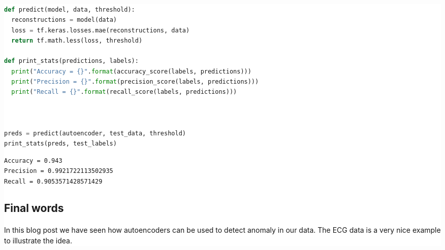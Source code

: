 
```python
def predict(model, data, threshold):
  reconstructions = model(data)
  loss = tf.keras.losses.mae(reconstructions, data)
  return tf.math.less(loss, threshold)

def print_stats(predictions, labels):
  print("Accuracy = {}".format(accuracy_score(labels, predictions)))
  print("Precision = {}".format(precision_score(labels, predictions)))
  print("Recall = {}".format(recall_score(labels, predictions)))



preds = predict(autoencoder, test_data, threshold)
print_stats(preds, test_labels)
```

    Accuracy = 0.943
    Precision = 0.9921722113502935
    Recall = 0.9053571428571429


## Final words

In this blog post we have seen how autoencoders can be used to detect anomaly in our data. The ECG data is a very nice example to illustrate the idea. 


```python

```
